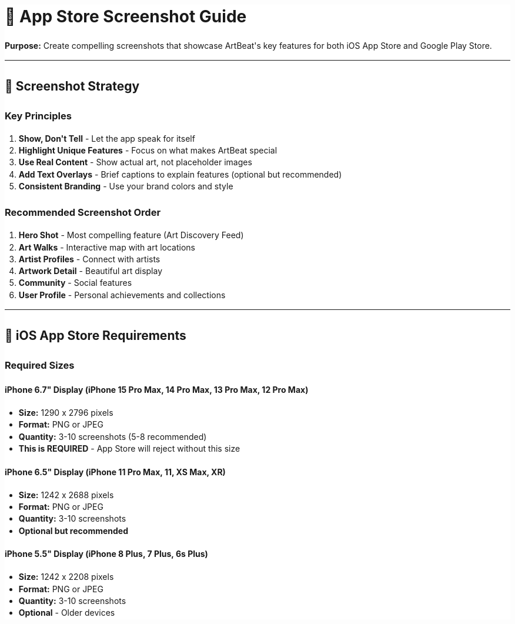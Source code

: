 # 📸 App Store Screenshot Guide

**Purpose:** Create compelling screenshots that showcase ArtBeat's key features for both iOS App Store and Google Play Store.

---

## 🎯 Screenshot Strategy

### Key Principles

1. **Show, Don't Tell** - Let the app speak for itself
2. **Highlight Unique Features** - Focus on what makes ArtBeat special
3. **Use Real Content** - Show actual art, not placeholder images
4. **Add Text Overlays** - Brief captions to explain features (optional but recommended)
5. **Consistent Branding** - Use your brand colors and style

### Recommended Screenshot Order

1. **Hero Shot** - Most compelling feature (Art Discovery Feed)
2. **Art Walks** - Interactive map with art locations
3. **Artist Profiles** - Connect with artists
4. **Artwork Detail** - Beautiful art display
5. **Community** - Social features
6. **User Profile** - Personal achievements and collections

---

## 📱 iOS App Store Requirements

### Required Sizes

#### iPhone 6.7" Display (iPhone 15 Pro Max, 14 Pro Max, 13 Pro Max, 12 Pro Max)

- **Size:** 1290 x 2796 pixels
- **Format:** PNG or JPEG
- **Quantity:** 3-10 screenshots (5-8 recommended)
- **This is REQUIRED** - App Store will reject without this size

#### iPhone 6.5" Display (iPhone 11 Pro Max, 11, XS Max, XR)

- **Size:** 1242 x 2688 pixels
- **Format:** PNG or JPEG
- **Quantity:** 3-10 screenshots
- **Optional but recommended**

#### iPhone 5.5" Display (iPhone 8 Plus, 7 Plus, 6s Plus)

- **Size:** 1242 x 2208 pixels
- **Format:** PNG or JPEG
- **Quantity:** 3-10 screenshots
- **Optional** - Older devices
